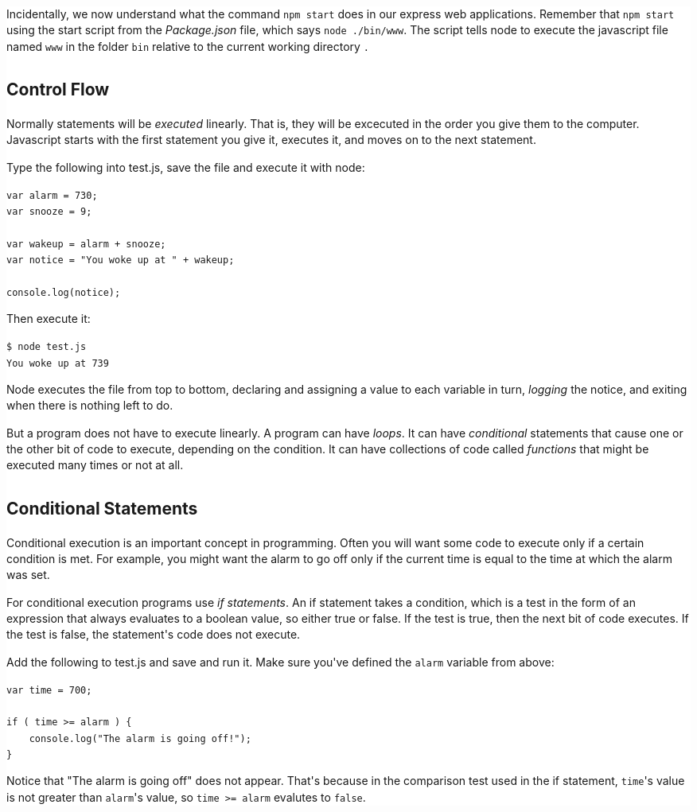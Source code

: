 Incidentally, we now understand what the command `npm start` does in our express web applications. Remember that `npm start` using the start script from the *Package.json* file, which says `node ./bin/www`. The script tells node to execute the javascript file named `www` in the folder `bin` relative to the current working directory `.`

## Control Flow

Normally statements will be *executed* linearly. That is, they will be excecuted in the order you give them to the computer. Javascript starts with the first statement you give it, executes it, and moves on to the next statement.

Type the following into test.js, save the file and execute it with node:

	var alarm = 730;
	var snooze = 9;
	
	var wakeup = alarm + snooze;
	var notice = "You woke up at " + wakeup;
	
	console.log(notice);

Then execute it:

	$ node test.js
	You woke up at 739	
	
Node executes the file from top to bottom, declaring and assigning a value to each variable in turn, *logging* the notice, and exiting when there is nothing left to do.

But a program does not have to execute linearly. A program can have *loops*. It can have *conditional* statements that cause one or the other bit of code to execute, depending on the condition. It can have collections of code called *functions* that might be executed many times or not at all.

## Conditional Statements

Conditional execution is an important concept in programming. Often you will want some code to execute only if a certain condition is met. For example, you might want the alarm to go off only if the current time is equal to the  time at which the alarm was set.

For conditional execution programs use *if statements*. An if statement takes a condition, which is a test in the form of an expression that always evaluates to a boolean value, so either true or false. If the test is true, then the next bit of code executes. If the test is false, the statement's code does not execute.

Add the following to test.js and save and run it. Make sure you've defined the `alarm` variable from above:

	var time = 700;
	
	if ( time >= alarm ) {
		console.log("The alarm is going off!");
	}

Notice that "The alarm is going off" does not appear. That's because in the  comparison test used in the if statement, `time`'s value is not greater than `alarm`'s value, so `time >= alarm` evalutes to `false`.
